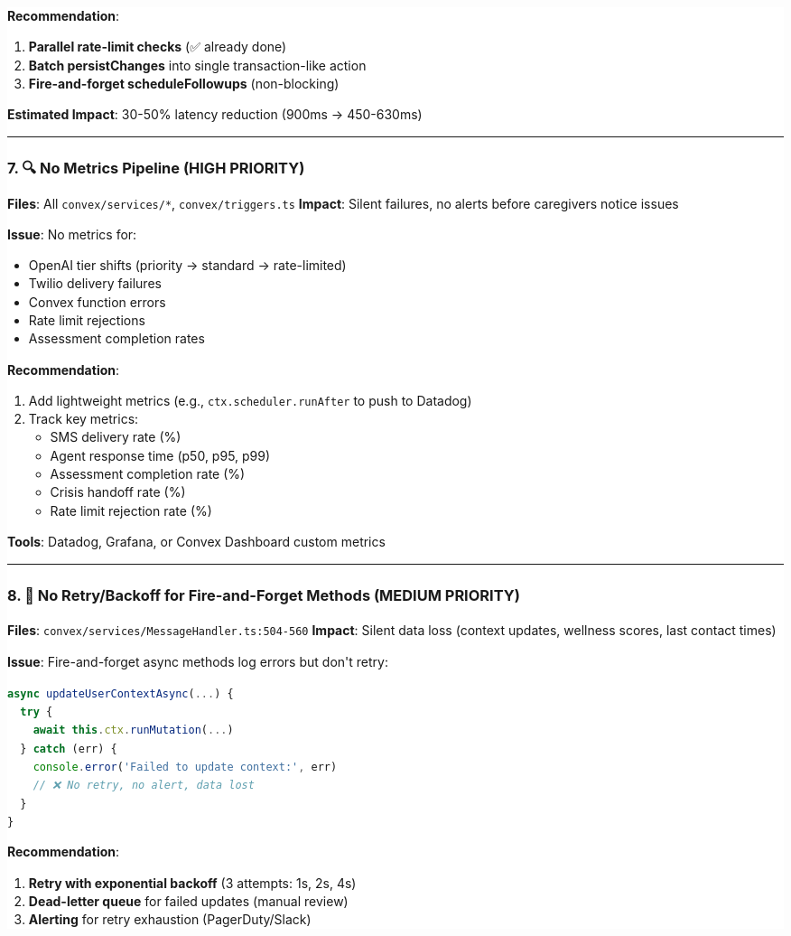 **Recommendation**:
1. **Parallel rate-limit checks** (✅ already done)
2. **Batch persistChanges** into single transaction-like action
3. **Fire-and-forget scheduleFollowups** (non-blocking)

**Estimated Impact**: 30-50% latency reduction (900ms → 450-630ms)

---

### 7. 🔍 No Metrics Pipeline (HIGH PRIORITY)

**Files**: All `convex/services/*`, `convex/triggers.ts`
**Impact**: Silent failures, no alerts before caregivers notice issues

**Issue**: No metrics for:
- OpenAI tier shifts (priority → standard → rate-limited)
- Twilio delivery failures
- Convex function errors
- Rate limit rejections
- Assessment completion rates

**Recommendation**:
1. Add lightweight metrics (e.g., `ctx.scheduler.runAfter` to push to Datadog)
2. Track key metrics:
   - SMS delivery rate (%)
   - Agent response time (p50, p95, p99)
   - Assessment completion rate (%)
   - Crisis handoff rate (%)
   - Rate limit rejection rate (%)

**Tools**: Datadog, Grafana, or Convex Dashboard custom metrics

---

### 8. 🔄 No Retry/Backoff for Fire-and-Forget Methods (MEDIUM PRIORITY)

**Files**: `convex/services/MessageHandler.ts:504-560`
**Impact**: Silent data loss (context updates, wellness scores, last contact times)

**Issue**: Fire-and-forget async methods log errors but don't retry:
```typescript
async updateUserContextAsync(...) {
  try {
    await this.ctx.runMutation(...)
  } catch (err) {
    console.error('Failed to update context:', err)
    // ❌ No retry, no alert, data lost
  }
}
```

**Recommendation**:
1. **Retry with exponential backoff** (3 attempts: 1s, 2s, 4s)
2. **Dead-letter queue** for failed updates (manual review)
3. **Alerting** for retry exhaustion (PagerDuty/Slack)
